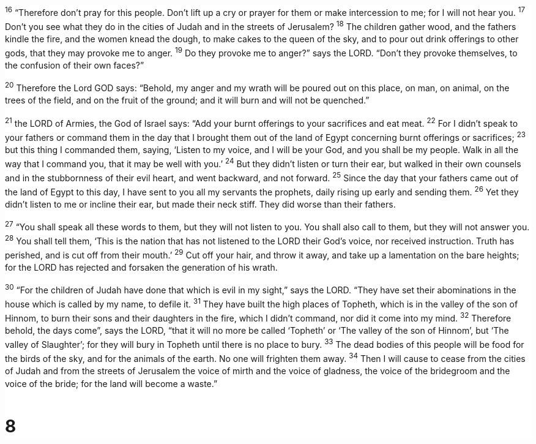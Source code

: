 
<sup>16</sup> “Therefore don’t pray for this people. Don’t lift up a cry or prayer for them or make intercession to me; for I will not hear you. <sup>17</sup> Don’t you see what they do in the cities of Judah and in the streets of Jerusalem? <sup>18</sup> The children gather wood, and the fathers kindle the fire, and the women knead the dough, to make cakes to the queen of the sky, and to pour out drink offerings to other gods, that they may provoke me to anger. <sup>19</sup> Do they provoke me to anger?” says the LORD. “Don’t they provoke themselves, to the confusion of their own faces?” 

<sup>20</sup> Therefore the Lord GOD says: “Behold, my anger and my wrath will be poured out on this place, on man, on animal, on the trees of the field, and on the fruit of the ground; and it will burn and will not be quenched.” 

<sup>21</sup> the LORD of Armies, the God of Israel says: “Add your burnt offerings to your sacrifices and eat meat. <sup>22</sup> For I didn’t speak to your fathers or command them in the day that I brought them out of the land of Egypt concerning burnt offerings or sacrifices; <sup>23</sup> but this thing I commanded them, saying, ‘Listen to my voice, and I will be your God, and you shall be my people. Walk in all the way that I command you, that it may be well with you.’ <sup>24</sup> But they didn’t listen or turn their ear, but walked in their own counsels and in the stubbornness of their evil heart, and went backward, and not forward. <sup>25</sup> Since the day that your fathers came out of the land of Egypt to this day, I have sent to you all my servants the prophets, daily rising up early and sending them. <sup>26</sup> Yet they didn’t listen to me or incline their ear, but made their neck stiff. They did worse than their fathers. 

<sup>27</sup> “You shall speak all these words to them, but they will not listen to you. You shall also call to them, but they will not answer you. <sup>28</sup> You shall tell them, ‘This is the nation that has not listened to the LORD their God’s voice, nor received instruction. Truth has perished, and is cut off from their mouth.’ <sup>29</sup> Cut off your hair, and throw it away, and take up a lamentation on the bare heights; for the LORD has rejected and forsaken the generation of his wrath. 

<sup>30</sup> “For the children of Judah have done that which is evil in my sight,” says the LORD. “They have set their abominations in the house which is called by my name, to defile it. <sup>31</sup> They have built the high places of Topheth, which is in the valley of the son of Hinnom, to burn their sons and their daughters in the fire, which I didn’t command, nor did it come into my mind. <sup>32</sup> Therefore behold, the days come”, says the LORD, “that it will no more be called ‘Topheth’ or ‘The valley of the son of Hinnom’, but ‘The valley of Slaughter’; for they will bury in Topheth until there is no place to bury. <sup>33</sup> The dead bodies of this people will be food for the birds of the sky, and for the animals of the earth. No one will frighten them away. <sup>34</sup> Then I will cause to cease from the cities of Judah and from the streets of Jerusalem the voice of mirth and the voice of gladness, the voice of the bridegroom and the voice of the bride; for the land will become a waste.” 

# 8 